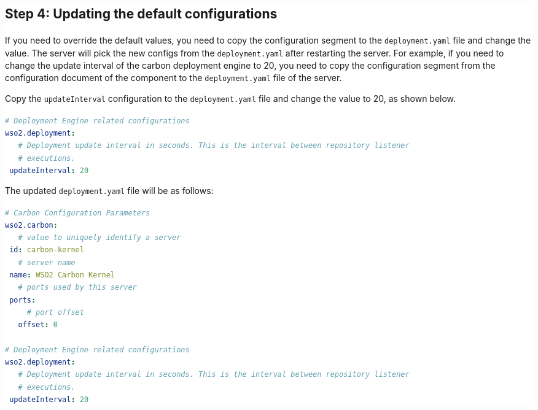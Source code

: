## Step 4: Updating the default configurations

If you need to override the default values, you need to copy  the configuration segment to the `deployment.yaml` file and change the value. The server will pick the new configs from the `deployment.yaml` after restarting the server. For example, if you need to change the update interval of the carbon deployment engine to 20, you need to copy the configuration segment from the configuration document of the component to the `deployment.yaml` file of the server.

Copy the `updateInterval` configuration to the `deployment.yaml` file and change the value to 20, as shown below.

```yaml
# Deployment Engine related configurations
wso2.deployment:
   # Deployment update interval in seconds. This is the interval between repository listener
   # executions.
 updateInterval: 20
 ```

The updated `deployment.yaml` file will be as follows:

```yaml
# Carbon Configuration Parameters
wso2.carbon:
   # value to uniquely identify a server
 id: carbon-kernel
   # server name
 name: WSO2 Carbon Kernel
   # ports used by this server
 ports:
     # port offset
   offset: 0

# Deployment Engine related configurations
wso2.deployment:
   # Deployment update interval in seconds. This is the interval between repository listener
   # executions.
 updateInterval: 20
 ```